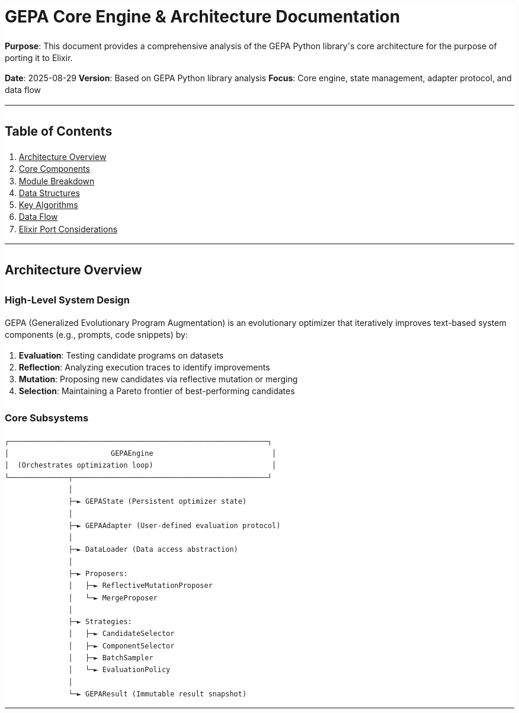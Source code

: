 # GEPA Core Engine & Architecture Documentation

**Purpose**: This document provides a comprehensive analysis of the GEPA Python library's core architecture for the purpose of porting it to Elixir.

**Date**: 2025-08-29
**Version**: Based on GEPA Python library analysis
**Focus**: Core engine, state management, adapter protocol, and data flow

---

## Table of Contents

1. [Architecture Overview](#architecture-overview)
2. [Core Components](#core-components)
3. [Module Breakdown](#module-breakdown)
4. [Data Structures](#data-structures)
5. [Key Algorithms](#key-algorithms)
6. [Data Flow](#data-flow)
7. [Elixir Port Considerations](#elixir-port-considerations)

---

## Architecture Overview

### High-Level System Design

GEPA (Generalized Evolutionary Program Augmentation) is an evolutionary optimizer that iteratively improves text-based system components (e.g., prompts, code snippets) by:

1. **Evaluation**: Testing candidate programs on datasets
2. **Reflection**: Analyzing execution traces to identify improvements
3. **Mutation**: Proposing new candidates via reflective mutation or merging
4. **Selection**: Maintaining a Pareto frontier of best-performing candidates

### Core Subsystems

```
┌─────────────────────────────────────────────────────────────┐
│                        GEPAEngine                            │
│  (Orchestrates optimization loop)                            │
└──────────────┬──────────────────────────────────────────────┘
               │
               ├─► GEPAState (Persistent optimizer state)
               │
               ├─► GEPAAdapter (User-defined evaluation protocol)
               │
               ├─► DataLoader (Data access abstraction)
               │
               ├─► Proposers:
               │   ├─► ReflectiveMutationProposer
               │   └─► MergeProposer
               │
               ├─► Strategies:
               │   ├─► CandidateSelector
               │   ├─► ComponentSelector
               │   ├─► BatchSampler
               │   └─► EvaluationPolicy
               │
               └─► GEPAResult (Immutable result snapshot)
```

---
